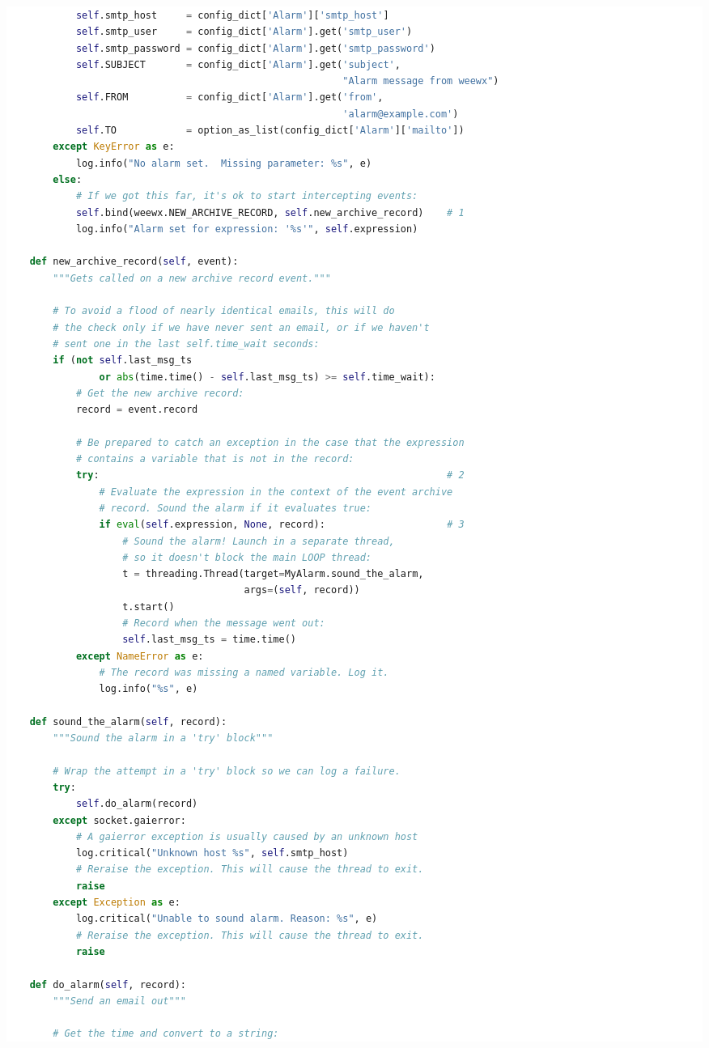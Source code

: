 ``` python linenums="1" hl_lines="45 61 64"
            self.smtp_host     = config_dict['Alarm']['smtp_host']
            self.smtp_user     = config_dict['Alarm'].get('smtp_user')
            self.smtp_password = config_dict['Alarm'].get('smtp_password')
            self.SUBJECT       = config_dict['Alarm'].get('subject', 
                                                          "Alarm message from weewx")
            self.FROM          = config_dict['Alarm'].get('from',
                                                          'alarm@example.com')
            self.TO            = option_as_list(config_dict['Alarm']['mailto'])
        except KeyError as e:
            log.info("No alarm set.  Missing parameter: %s", e)
        else:
            # If we got this far, it's ok to start intercepting events:
            self.bind(weewx.NEW_ARCHIVE_RECORD, self.new_archive_record)    # 1
            log.info("Alarm set for expression: '%s'", self.expression)

    def new_archive_record(self, event):
        """Gets called on a new archive record event."""
        
        # To avoid a flood of nearly identical emails, this will do
        # the check only if we have never sent an email, or if we haven't
        # sent one in the last self.time_wait seconds:
        if (not self.last_msg_ts 
                or abs(time.time() - self.last_msg_ts) >= self.time_wait):
            # Get the new archive record:
            record = event.record
            
            # Be prepared to catch an exception in the case that the expression 
            # contains a variable that is not in the record:
            try:                                                            # 2
                # Evaluate the expression in the context of the event archive 
                # record. Sound the alarm if it evaluates true:
                if eval(self.expression, None, record):                     # 3
                    # Sound the alarm! Launch in a separate thread,
                    # so it doesn't block the main LOOP thread:
                    t = threading.Thread(target=MyAlarm.sound_the_alarm, 
                                         args=(self, record))
                    t.start()
                    # Record when the message went out:
                    self.last_msg_ts = time.time()
            except NameError as e:
                # The record was missing a named variable. Log it.
                log.info("%s", e)

    def sound_the_alarm(self, record):
        """Sound the alarm in a 'try' block"""

        # Wrap the attempt in a 'try' block so we can log a failure.
        try:
            self.do_alarm(record)
        except socket.gaierror:
            # A gaierror exception is usually caused by an unknown host
            log.critical("Unknown host %s", self.smtp_host)
            # Reraise the exception. This will cause the thread to exit.
            raise
        except Exception as e:
            log.critical("Unable to sound alarm. Reason: %s", e)
            # Reraise the exception. This will cause the thread to exit.
            raise

    def do_alarm(self, record):
        """Send an email out"""

        # Get the time and convert to a string:
```